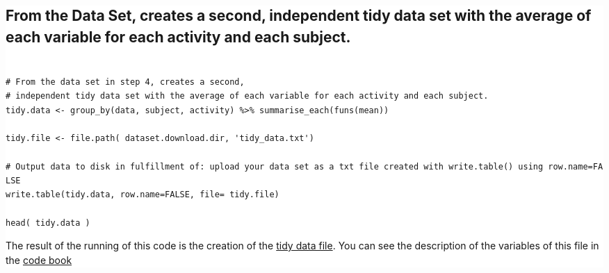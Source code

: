 ## From the Data Set, creates a second, independent tidy data set with the average of each variable for each activity and each subject.

```{r tidy_data}

# From the data set in step 4, creates a second, 
# independent tidy data set with the average of each variable for each activity and each subject.
tidy.data <- group_by(data, subject, activity) %>% summarise_each(funs(mean))

tidy.file <- file.path( dataset.download.dir, 'tidy_data.txt')

# Output data to disk in fulfillment of: upload your data set as a txt file created with write.table() using row.name=FALSE
write.table(tidy.data, row.name=FALSE, file= tidy.file)

head( tidy.data )
```

The result of the running of this code is the creation of the [tidy data file](tidy_data.txt). You can see the description of the variables of this file in the [code book](CodeBook.Rmd)

